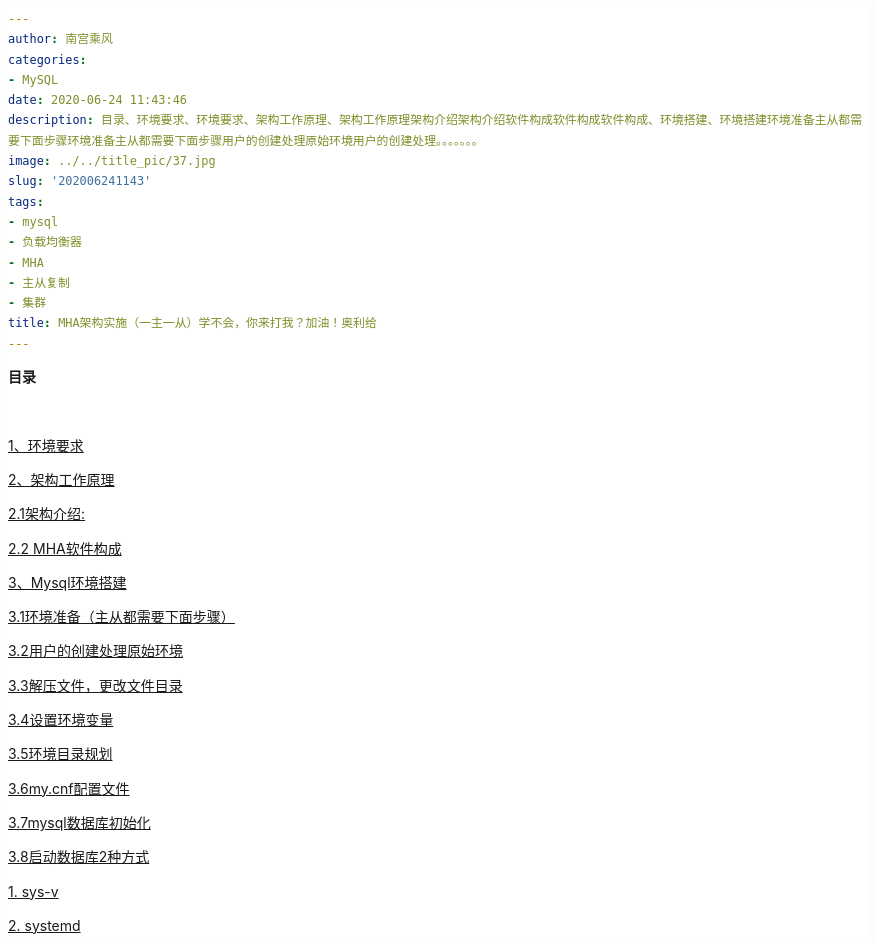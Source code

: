 ```yaml
---
author: 南宫乘风
categories:
- MySQL
date: 2020-06-24 11:43:46
description: 目录、环境要求、环境要求、架构工作原理、架构工作原理架构介绍架构介绍软件构成软件构成软件构成、环境搭建、环境搭建环境准备主从都需要下面步骤环境准备主从都需要下面步骤用户的创建处理原始环境用户的创建处理。。。。。。。
image: ../../title_pic/37.jpg
slug: '202006241143'
tags:
- mysql
- 负载均衡器
- MHA
- 主从复制
- 集群
title: MHA架构实施（一主一从）学不会，你来打我？加油！奥利给
---
```




**目录**

 

[1、环境要求](#1%E3%80%81%E7%8E%AF%E5%A2%83%E8%A6%81%E6%B1%82 "1、环境要求")

[2、架构工作原理](#2%E3%80%81%E6%9E%B6%E6%9E%84%E5%B7%A5%E4%BD%9C%E5%8E%9F%E7%90%86 "2、架构工作原理")

[2.1架构介绍:](#2.1%E6%9E%B6%E6%9E%84%E4%BB%8B%E7%BB%8D%3A "2.1架构介绍:")

[2.2 MHA软件构成](<#2.2 MHA软件构成> "2.2 MHA软件构成")

[3、Mysql环境搭建](#3%E3%80%81Mysql%E7%8E%AF%E5%A2%83%E6%90%AD%E5%BB%BA "3、Mysql环境搭建")

[3.1环境准备（主从都需要下面步骤）](#3.1%E7%8E%AF%E5%A2%83%E5%87%86%E5%A4%87%EF%BC%88%E4%B8%BB%E4%BB%8E%E9%83%BD%E9%9C%80%E8%A6%81%E4%B8%8B%E9%9D%A2%E6%AD%A5%E9%AA%A4%EF%BC%89 "3.1环境准备（主从都需要下面步骤）")

[3.2用户的创建处理原始环境](#3.2%E7%94%A8%E6%88%B7%E7%9A%84%E5%88%9B%E5%BB%BA%E5%A4%84%E7%90%86%E5%8E%9F%E5%A7%8B%E7%8E%AF%E5%A2%83 "3.2用户的创建处理原始环境")

[3.3解压文件，更改文件目录](#3.3%E8%A7%A3%E5%8E%8B%E6%96%87%E4%BB%B6%EF%BC%8C%E6%9B%B4%E6%94%B9%E6%96%87%E4%BB%B6%E7%9B%AE%E5%BD%95 "3.3解压文件，更改文件目录")

[3.4设置环境变量](#3.4%E8%AE%BE%E7%BD%AE%E7%8E%AF%E5%A2%83%E5%8F%98%E9%87%8F "3.4设置环境变量")

[3.5环境目录规划](#3.5%E7%8E%AF%E5%A2%83%E7%9B%AE%E5%BD%95%E8%A7%84%E5%88%92 "3.5环境目录规划")

[3.6my.cnf配置文件](#3.6my.cnf%E9%85%8D%E7%BD%AE%E6%96%87%E4%BB%B6 "3.6my.cnf配置文件")

[3.7mysql数据库初始化](#3.7mysql%E6%95%B0%E6%8D%AE%E5%BA%93%E5%88%9D%E5%A7%8B%E5%8C%96 "3.7mysql数据库初始化")

[3.8启动数据库2种方式](#3.8%E5%90%AF%E5%8A%A8%E6%95%B0%E6%8D%AE%E5%BA%932%E7%A7%8D%E6%96%B9%E5%BC%8F "3.8启动数据库2种方式")

[1\. sys-v](<#1. sys-v> "1. sys-v")

[2\. systemd](<#2. systemd> "2. systemd")
